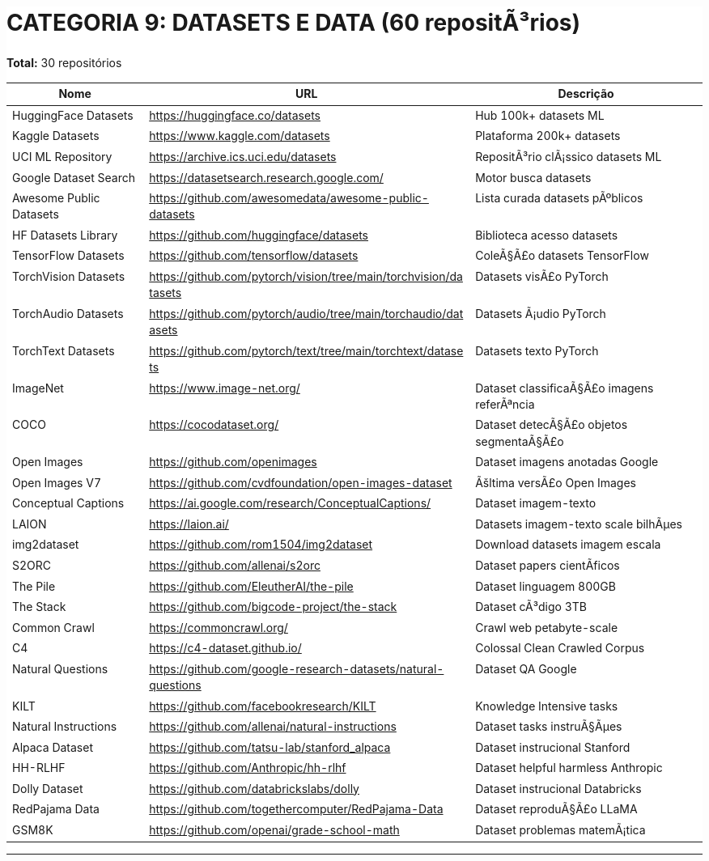 
# CATEGORIA 9: DATASETS E DATA (60 repositÃ³rios)

**Total:** 30 repositórios

| Nome | URL | Descrição |
|------|-----|------------|
| HuggingFace Datasets | https://huggingface.co/datasets | Hub 100k+ datasets ML |
| Kaggle Datasets | https://www.kaggle.com/datasets | Plataforma 200k+ datasets |
| UCI ML Repository | https://archive.ics.uci.edu/datasets | RepositÃ³rio clÃ¡ssico datasets ML |
| Google Dataset Search | https://datasetsearch.research.google.com/ | Motor busca datasets |
| Awesome Public Datasets | https://github.com/awesomedata/awesome-public-datasets | Lista curada datasets pÃºblicos |
| HF Datasets Library | https://github.com/huggingface/datasets | Biblioteca acesso datasets |
| TensorFlow Datasets | https://github.com/tensorflow/datasets | ColeÃ§Ã£o datasets TensorFlow |
| TorchVision Datasets | https://github.com/pytorch/vision/tree/main/torchvision/datasets | Datasets visÃ£o PyTorch |
| TorchAudio Datasets | https://github.com/pytorch/audio/tree/main/torchaudio/datasets | Datasets Ã¡udio PyTorch |
| TorchText Datasets | https://github.com/pytorch/text/tree/main/torchtext/datasets | Datasets texto PyTorch |
| ImageNet | https://www.image-net.org/ | Dataset classificaÃ§Ã£o imagens referÃªncia |
| COCO | https://cocodataset.org/ | Dataset detecÃ§Ã£o objetos segmentaÃ§Ã£o |
| Open Images | https://github.com/openimages | Dataset imagens anotadas Google |
| Open Images V7 | https://github.com/cvdfoundation/open-images-dataset | Ãšltima versÃ£o Open Images |
| Conceptual Captions | https://ai.google.com/research/ConceptualCaptions/ | Dataset imagem-texto |
| LAION | https://laion.ai/ | Datasets imagem-texto scale bilhÃµes |
| img2dataset | https://github.com/rom1504/img2dataset | Download datasets imagem escala |
| S2ORC | https://github.com/allenai/s2orc | Dataset papers cientÃ­ficos |
| The Pile | https://github.com/EleutherAI/the-pile | Dataset linguagem 800GB |
| The Stack | https://github.com/bigcode-project/the-stack | Dataset cÃ³digo 3TB |
| Common Crawl | https://commoncrawl.org/ | Crawl web petabyte-scale |
| C4 | https://c4-dataset.github.io/ | Colossal Clean Crawled Corpus |
| Natural Questions | https://github.com/google-research-datasets/natural-questions | Dataset QA Google |
| KILT | https://github.com/facebookresearch/KILT | Knowledge Intensive tasks |
| Natural Instructions | https://github.com/allenai/natural-instructions | Dataset tasks instruÃ§Ãµes |
| Alpaca Dataset | https://github.com/tatsu-lab/stanford_alpaca | Dataset instrucional Stanford |
| HH-RLHF | https://github.com/Anthropic/hh-rlhf | Dataset helpful harmless Anthropic |
| Dolly Dataset | https://github.com/databrickslabs/dolly | Dataset instrucional Databricks |
| RedPajama Data | https://github.com/togethercomputer/RedPajama-Data | Dataset reproduÃ§Ã£o LLaMA |
| GSM8K | https://github.com/openai/grade-school-math | Dataset problemas matemÃ¡tica |

---